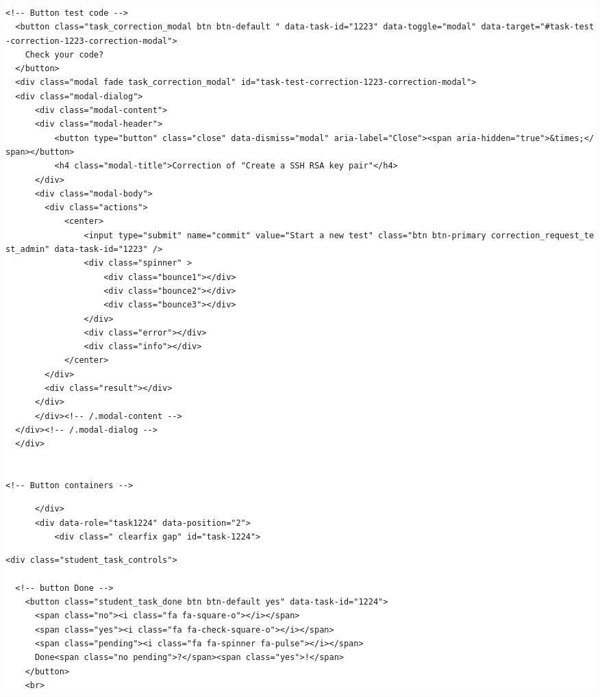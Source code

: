 

  <div class="student_correction_requests">

    <!-- Button test code -->
      <button class="task_correction_modal btn btn-default " data-task-id="1223" data-toggle="modal" data-target="#task-test-correction-1223-correction-modal">
        Check your code?
      </button>
      <div class="modal fade task_correction_modal" id="task-test-correction-1223-correction-modal">
      <div class="modal-dialog">
          <div class="modal-content">
          <div class="modal-header">
              <button type="button" class="close" data-dismiss="modal" aria-label="Close"><span aria-hidden="true">&times;</span></button>
              <h4 class="modal-title">Correction of "Create a SSH RSA key pair"</h4>
          </div>
          <div class="modal-body">
            <div class="actions">
                <center>
                    <input type="submit" name="commit" value="Start a new test" class="btn btn-primary correction_request_test_admin" data-task-id="1223" />
                    <div class="spinner" >
                        <div class="bounce1"></div>
                        <div class="bounce2"></div>
                        <div class="bounce3"></div>
                    </div>
                    <div class="error"></div>
                    <div class="info"></div>
                </center>
            </div>
            <div class="result"></div>
          </div>
          </div><!-- /.modal-content -->
      </div><!-- /.modal-dialog -->
      </div>


    <!-- Button containers -->

  </div>


</div>

          </div>
          <div data-role="task1224" data-position="2">
              <div class=" clearfix gap" id="task-1224">
<span id="user_id" data-id="149"></span>

    <div class="student_task_controls">

      <!-- button Done -->
        <button class="student_task_done btn btn-default yes" data-task-id="1224">
          <span class="no"><i class="fa fa-square-o"></i></span>
          <span class="yes"><i class="fa fa-check-square-o"></i></span>
          <span class="pending"><i class="fa fa-spinner fa-pulse"></i></span>
          Done<span class="no pending">?</span><span class="yes">!</span>
        </button>
        <br>
